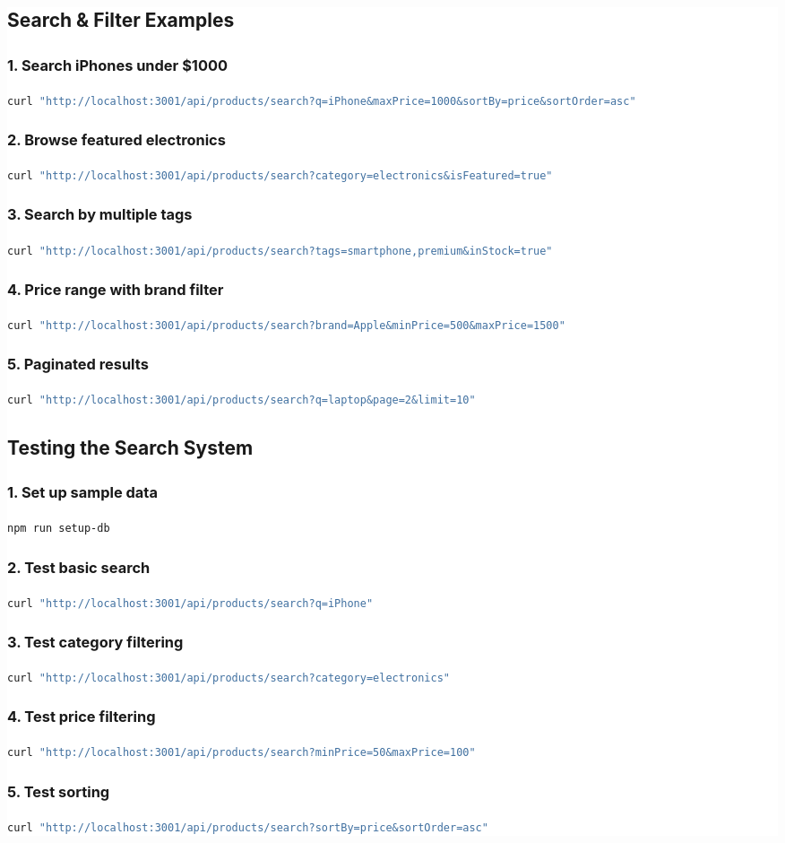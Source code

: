 ## Search & Filter Examples

### 1. Search iPhones under $1000
```bash
curl "http://localhost:3001/api/products/search?q=iPhone&maxPrice=1000&sortBy=price&sortOrder=asc"
```

### 2. Browse featured electronics
```bash
curl "http://localhost:3001/api/products/search?category=electronics&isFeatured=true"
```

### 3. Search by multiple tags
```bash
curl "http://localhost:3001/api/products/search?tags=smartphone,premium&inStock=true"
```

### 4. Price range with brand filter
```bash
curl "http://localhost:3001/api/products/search?brand=Apple&minPrice=500&maxPrice=1500"
```

### 5. Paginated results
```bash
curl "http://localhost:3001/api/products/search?q=laptop&page=2&limit=10"
```

## Testing the Search System

### 1. Set up sample data
```bash
npm run setup-db
```

### 2. Test basic search
```bash
curl "http://localhost:3001/api/products/search?q=iPhone"
```

### 3. Test category filtering
```bash
curl "http://localhost:3001/api/products/search?category=electronics"
```

### 4. Test price filtering
```bash
curl "http://localhost:3001/api/products/search?minPrice=50&maxPrice=100"
```

### 5. Test sorting
```bash
curl "http://localhost:3001/api/products/search?sortBy=price&sortOrder=asc"
```
